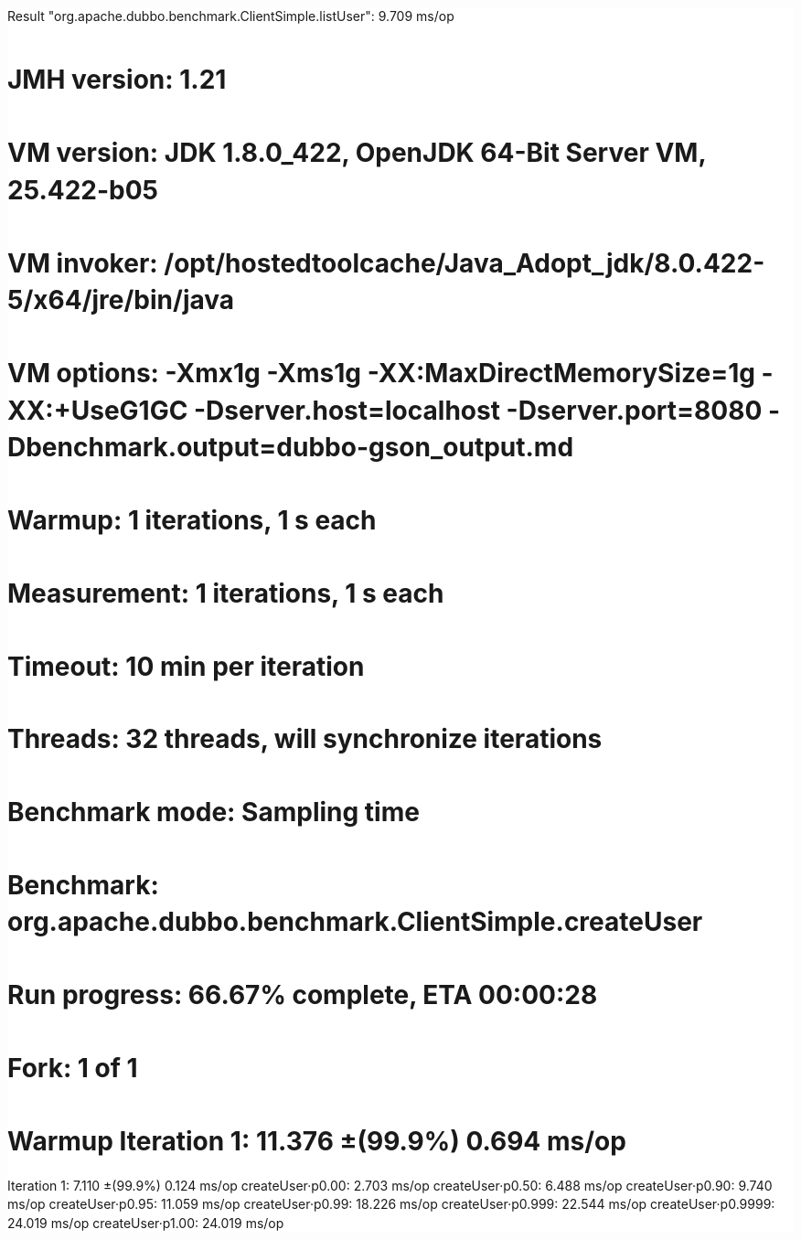 
Result "org.apache.dubbo.benchmark.ClientSimple.listUser":
  9.709 ms/op


# JMH version: 1.21
# VM version: JDK 1.8.0_422, OpenJDK 64-Bit Server VM, 25.422-b05
# VM invoker: /opt/hostedtoolcache/Java_Adopt_jdk/8.0.422-5/x64/jre/bin/java
# VM options: -Xmx1g -Xms1g -XX:MaxDirectMemorySize=1g -XX:+UseG1GC -Dserver.host=localhost -Dserver.port=8080 -Dbenchmark.output=dubbo-gson_output.md
# Warmup: 1 iterations, 1 s each
# Measurement: 1 iterations, 1 s each
# Timeout: 10 min per iteration
# Threads: 32 threads, will synchronize iterations
# Benchmark mode: Sampling time
# Benchmark: org.apache.dubbo.benchmark.ClientSimple.createUser

# Run progress: 66.67% complete, ETA 00:00:28
# Fork: 1 of 1
# Warmup Iteration   1: 11.376 ±(99.9%) 0.694 ms/op
Iteration   1: 7.110 ±(99.9%) 0.124 ms/op
                 createUser·p0.00:   2.703 ms/op
                 createUser·p0.50:   6.488 ms/op
                 createUser·p0.90:   9.740 ms/op
                 createUser·p0.95:   11.059 ms/op
                 createUser·p0.99:   18.226 ms/op
                 createUser·p0.999:  22.544 ms/op
                 createUser·p0.9999: 24.019 ms/op
                 createUser·p1.00:   24.019 ms/op
